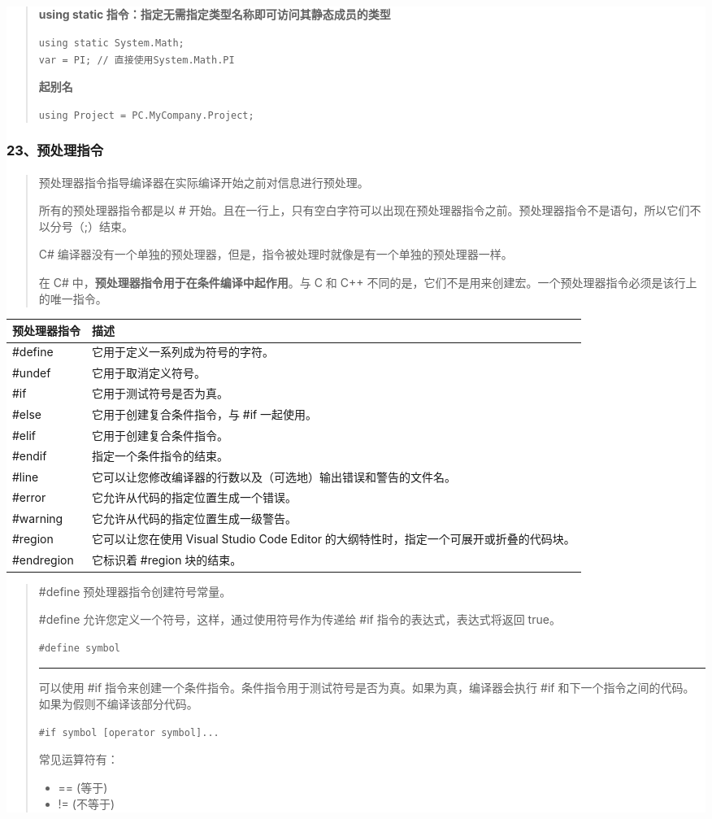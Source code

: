 > **using static 指令：指定无需指定类型名称即可访问其静态成员的类型**
>
> ```
> using static System.Math;
> var = PI; // 直接使用System.Math.PI
> ```
>
> **起别名**
>
> ```
> using Project = PC.MyCompany.Project;
> ```

### 23、预处理指令

>预处理器指令指导编译器在实际编译开始之前对信息进行预处理。
>
>所有的预处理器指令都是以 # 开始。且在一行上，只有空白字符可以出现在预处理器指令之前。预处理器指令不是语句，所以它们不以分号（;）结束。
>
>C# 编译器没有一个单独的预处理器，但是，指令被处理时就像是有一个单独的预处理器一样。
>
>在 C# 中，**预处理器指令用于在条件编译中起作用**。与 C 和 C++ 不同的是，它们不是用来创建宏。一个预处理器指令必须是该行上的唯一指令。

| 预处理器指令 | 描述                                                         |
| :----------- | :----------------------------------------------------------- |
| #define      | 它用于定义一系列成为符号的字符。                             |
| #undef       | 它用于取消定义符号。                                         |
| #if          | 它用于测试符号是否为真。                                     |
| #else        | 它用于创建复合条件指令，与 #if 一起使用。                    |
| #elif        | 它用于创建复合条件指令。                                     |
| #endif       | 指定一个条件指令的结束。                                     |
| #line        | 它可以让您修改编译器的行数以及（可选地）输出错误和警告的文件名。 |
| #error       | 它允许从代码的指定位置生成一个错误。                         |
| #warning     | 它允许从代码的指定位置生成一级警告。                         |
| #region      | 它可以让您在使用 Visual Studio Code Editor 的大纲特性时，指定一个可展开或折叠的代码块。 |
| #endregion   | 它标识着 #region 块的结束。                                  |

>\#define 预处理器指令创建符号常量。
>
>\#define 允许您定义一个符号，这样，通过使用符号作为传递给 #if 指令的表达式，表达式将返回 true。
>
>```
>#define symbol
>```
>
>---
>
>可以使用 #if 指令来创建一个条件指令。条件指令用于测试符号是否为真。如果为真，编译器会执行 #if 和下一个指令之间的代码。如果为假则不编译该部分代码。
>
>```
>#if symbol [operator symbol]...
>```
>
>常见运算符有：
>
>- == (等于)
>- != (不等于)